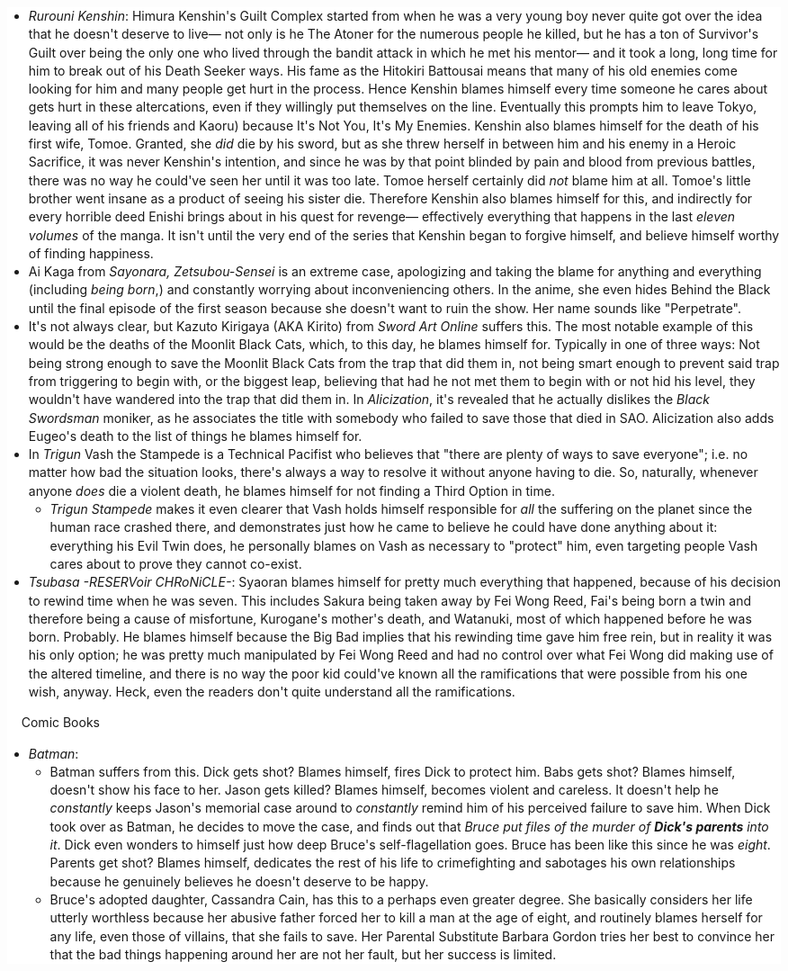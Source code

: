 -   _Rurouni Kenshin_: Himura Kenshin's Guilt Complex started from when he was a very young boy never quite got over the idea that he doesn't deserve to live— not only is he The Atoner for the numerous people he killed, but he has a ton of Survivor's Guilt over being the only one who lived through the bandit attack in which he met his mentor— and it took a long, long time for him to break out of his Death Seeker ways. His fame as the Hitokiri Battousai means that many of his old enemies come looking for him and many people get hurt in the process. Hence Kenshin blames himself every time someone he cares about gets hurt in these altercations, even if they willingly put themselves on the line. Eventually this prompts him to leave Tokyo, leaving all of his friends and Kaoru) because It's Not You, It's My Enemies. Kenshin also blames himself for the death of his first wife, Tomoe. Granted, she _did_ die by his sword, but as she threw herself in between him and his enemy in a Heroic Sacrifice, it was never Kenshin's intention, and since he was by that point blinded by pain and blood from previous battles, there was no way he could've seen her until it was too late. Tomoe herself certainly did _not_ blame him at all. Tomoe's little brother went insane as a product of seeing his sister die. Therefore Kenshin also blames himself for this, and indirectly for every horrible deed Enishi brings about in his quest for revenge— effectively everything that happens in the last _eleven volumes_ of the manga. It isn't until the very end of the series that Kenshin began to forgive himself, and believe himself worthy of finding happiness.
-   Ai Kaga from _Sayonara, Zetsubou-Sensei_ is an extreme case, apologizing and taking the blame for anything and everything (including _being born_,) and constantly worrying about inconveniencing others. In the anime, she even hides Behind the Black until the final episode of the first season because she doesn't want to ruin the show. Her name sounds like "Perpetrate".
-   It's not always clear, but Kazuto Kirigaya (AKA Kirito) from _Sword Art Online_ suffers this. The most notable example of this would be the deaths of the Moonlit Black Cats, which, to this day, he blames himself for. Typically in one of three ways: Not being strong enough to save the Moonlit Black Cats from the trap that did them in, not being smart enough to prevent said trap from triggering to begin with, or the biggest leap, believing that had he not met them to begin with or not hid his level, they wouldn't have wandered into the trap that did them in. In _Alicization_, it's revealed that he actually dislikes the _Black Swordsman_ moniker, as he associates the title with somebody who failed to save those that died in SAO. Alicization also adds Eugeo's death to the list of things he blames himself for.
-   In _Trigun_ Vash the Stampede is a Technical Pacifist who believes that "there are plenty of ways to save everyone"; i.e. no matter how bad the situation looks, there's always a way to resolve it without anyone having to die. So, naturally, whenever anyone _does_ die a violent death, he blames himself for not finding a Third Option in time.
    -   _Trigun Stampede_ makes it even clearer that Vash holds himself responsible for _all_ the suffering on the planet since the human race crashed there, and demonstrates just how he came to believe he could have done anything about it: everything his Evil Twin does, he personally blames on Vash as necessary to "protect" him, even targeting people Vash cares about to prove they cannot co-exist.
-   _Tsubasa -RESERVoir CHRoNiCLE-_: Syaoran blames himself for pretty much everything that happened, because of his decision to rewind time when he was seven. This includes Sakura being taken away by Fei Wong Reed, Fai's being born a twin and therefore being a cause of misfortune, Kurogane's mother's death, and Watanuki, most of which happened before he was born. Probably. He blames himself because the Big Bad implies that his rewinding time gave him free rein, but in reality it was his only option; he was pretty much manipulated by Fei Wong Reed and had no control over what Fei Wong did making use of the altered timeline, and there is no way the poor kid could've known all the ramifications that were possible from his one wish, anyway. Heck, even the readers don't quite understand all the ramifications.

    Comic Books 

-   _Batman_:
    -   Batman suffers from this. Dick gets shot? Blames himself, fires Dick to protect him. Babs gets shot? Blames himself, doesn't show his face to her. Jason gets killed? Blames himself, becomes violent and careless. It doesn't help he _constantly_ keeps Jason's memorial case around to _constantly_ remind him of his perceived failure to save him. When Dick took over as Batman, he decides to move the case, and finds out that _Bruce put files of the murder of **Dick's parents** into it_. Dick even wonders to himself just how deep Bruce's self-flagellation goes. Bruce has been like this since he was _eight_. Parents get shot? Blames himself, dedicates the rest of his life to crimefighting and sabotages his own relationships because he genuinely believes he doesn't deserve to be happy.
    -   Bruce's adopted daughter, Cassandra Cain, has this to a perhaps even greater degree. She basically considers her life utterly worthless because her abusive father forced her to kill a man at the age of eight, and routinely blames herself for any life, even those of villains, that she fails to save. Her Parental Substitute Barbara Gordon tries her best to convince her that the bad things happening around her are not her fault, but her success is limited.